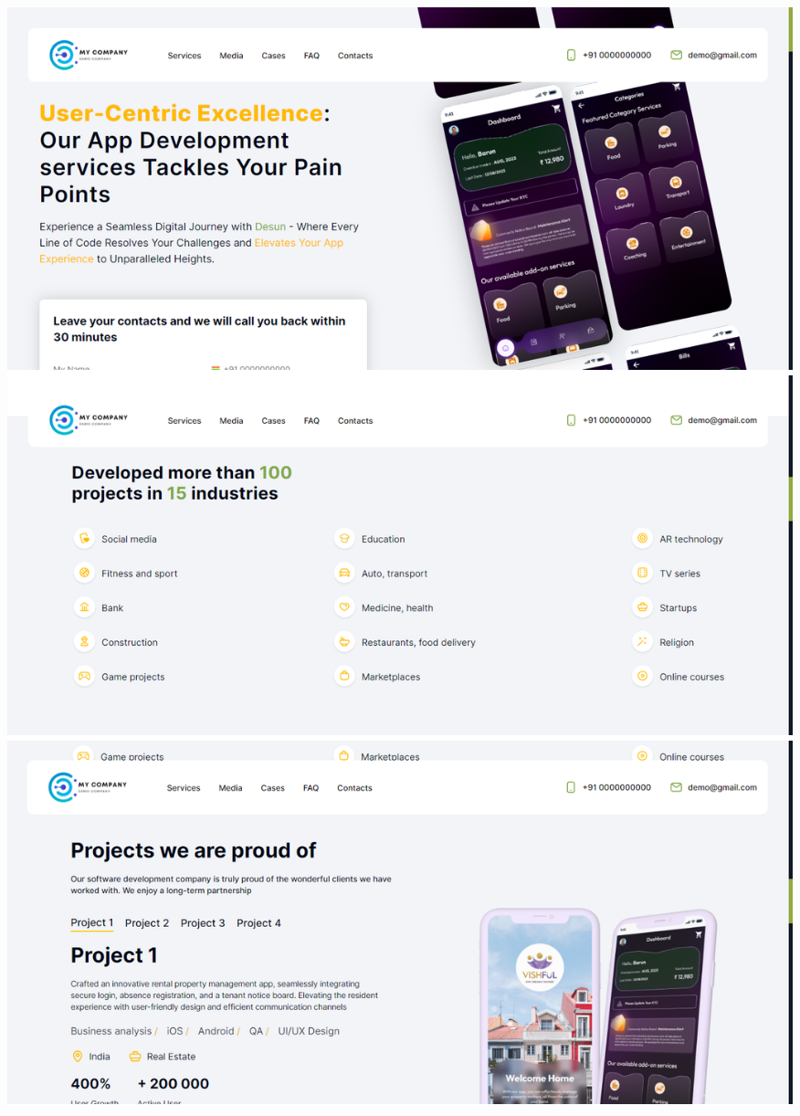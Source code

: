 <img src="https://github.com/tejasvi8686/Assigment_LandingPage/blob/main/screenshot/9.png" width=100% height=100%/> <img src="https://github.com/tejasvi8686/Assigment_LandingPage/blob/main/screenshot/10.png" width=100% height=100%/>
<img src="https://github.com/tejasvi8686/Assigment_LandingPage/blob/main/screenshot/11.png" width=100% height=100%/>